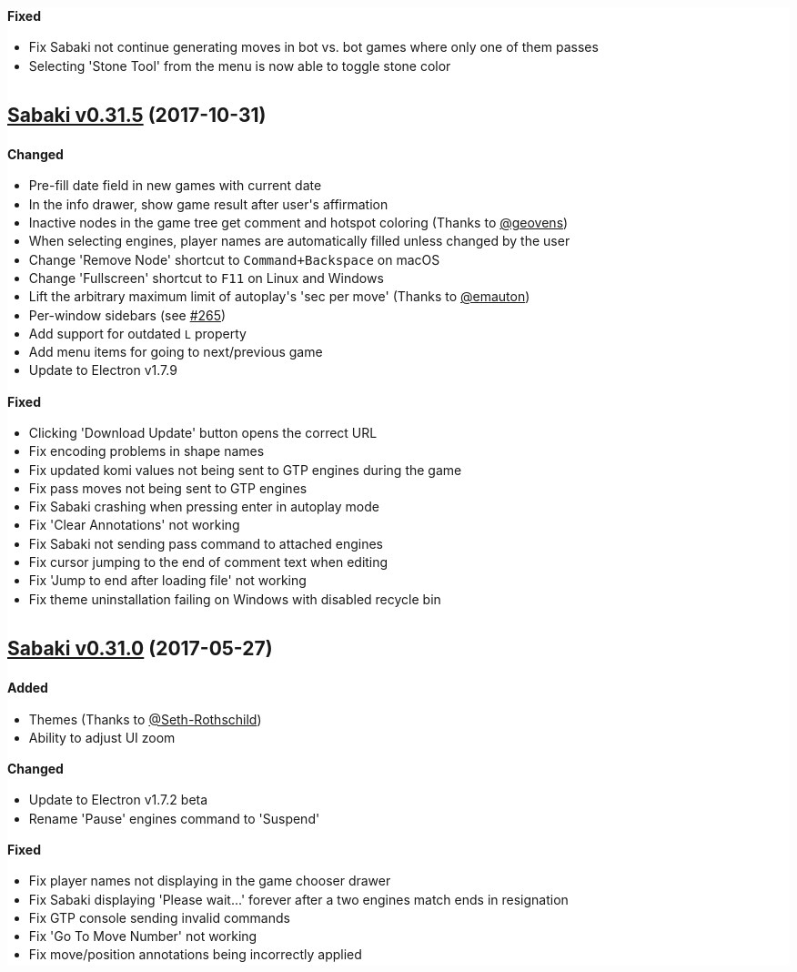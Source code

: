 **Fixed**

- Fix Sabaki not continue generating moves in bot vs. bot games where only one
  of them passes
- Selecting 'Stone Tool' from the menu is now able to toggle stone color

## [Sabaki v0.31.5][v0.31.5] (2017-10-31)

**Changed**

- Pre-fill date field in new games with current date
- In the info drawer, show game result after user's affirmation
- Inactive nodes in the game tree get comment and hotspot coloring (Thanks to
  [@geovens](https://github.com/geovens))
- When selecting engines, player names are automatically filled unless changed
  by the user
- Change 'Remove Node' shortcut to <kbd>Command+Backspace</kbd> on macOS
- Change 'Fullscreen' shortcut to <kbd>F11</kbd> on Linux and Windows
- Lift the arbitrary maximum limit of autoplay's 'sec per move' (Thanks to
  [@emauton](https://github.com/emauton))
- Per-window sidebars (see
  [#265](https://github.com/SabakiHQ/Sabaki/issues/265))
- Add support for outdated `L` property
- Add menu items for going to next/previous game
- Update to Electron v1.7.9

**Fixed**

- Clicking 'Download Update' button opens the correct URL
- Fix encoding problems in shape names
- Fix updated komi values not being sent to GTP engines during the game
- Fix pass moves not being sent to GTP engines
- Fix Sabaki crashing when pressing enter in autoplay mode
- Fix 'Clear Annotations' not working
- Fix Sabaki not sending pass command to attached engines
- Fix cursor jumping to the end of comment text when editing
- Fix 'Jump to end after loading file' not working
- Fix theme uninstallation failing on Windows with disabled recycle bin

## [Sabaki v0.31.0][v0.31.0] (2017-05-27)

**Added**

- Themes (Thanks to [@Seth-Rothschild](https://github.com/Seth-Rothschild))
- Ability to adjust UI zoom

**Changed**

- Update to Electron v1.7.2 beta
- Rename 'Pause' engines command to 'Suspend'

**Fixed**

- Fix player names not displaying in the game chooser drawer
- Fix Sabaki displaying 'Please wait...' forever after a two engines match ends
  in resignation
- Fix GTP console sending invalid commands
- Fix 'Go To Move Number' not working
- Fix move/position annotations being incorrectly applied


[unreleased]: https://github.com/SabakiHQ/Sabaki/compare/v0.50.1...master
[v0.50.1]: https://github.com/SabakiHQ/Sabaki/compare/v0.50.0...v.50.1
[v0.50.0]: https://github.com/SabakiHQ/Sabaki/compare/v0.43.3...v0.50.0
[v0.43.3]: https://github.com/SabakiHQ/Sabaki/compare/v0.43.2...v0.43.3
[v0.43.2]: https://github.com/SabakiHQ/Sabaki/compare/v0.43.1...v0.43.2
[v0.43.1]: https://github.com/SabakiHQ/Sabaki/compare/v0.43.0...v0.43.1
[v0.43.0]: https://github.com/SabakiHQ/Sabaki/compare/v0.42.0...v0.43.0
[v0.42.0]: https://github.com/SabakiHQ/Sabaki/compare/v0.41.0...v0.42.0
[v0.41.0]: https://github.com/SabakiHQ/Sabaki/compare/v0.40.1...v0.41.0
[v0.40.1]: https://github.com/SabakiHQ/Sabaki/compare/v0.40.0...v0.40.1
[v0.40.0]: https://github.com/SabakiHQ/Sabaki/compare/v0.35.1...v0.40.0
[v0.35.1]: https://github.com/SabakiHQ/Sabaki/compare/v0.35.0...v0.35.1
[v0.35.0]: https://github.com/SabakiHQ/Sabaki/compare/v0.34.1...v0.35.0
[v0.34.1]: https://github.com/SabakiHQ/Sabaki/compare/v0.34.0...v0.34.1
[v0.34.0]: https://github.com/SabakiHQ/Sabaki/compare/v0.33.4...v0.34.0
[v0.33.4]: https://github.com/SabakiHQ/Sabaki/compare/v0.33.3...v0.33.4
[v0.33.3]: https://github.com/SabakiHQ/Sabaki/compare/v0.33.2...v0.33.3
[v0.33.2]: https://github.com/SabakiHQ/Sabaki/compare/v0.33.1...v0.33.2
[v0.33.1]: https://github.com/SabakiHQ/Sabaki/compare/v0.33.0...v0.33.1
[v0.33.0]: https://github.com/SabakiHQ/Sabaki/compare/v0.32.2...v0.33.0
[v0.32.2]: https://github.com/SabakiHQ/Sabaki/compare/v0.31.5...v0.32.2
[v0.31.5]: https://github.com/SabakiHQ/Sabaki/compare/v0.31.0...v0.31.5
[v0.31.0]: https://github.com/SabakiHQ/Sabaki/compare/v0.30.3...v0.31.0
[v0.30.3]: https://github.com/SabakiHQ/Sabaki/compare/v0.30.2...v0.30.3
[v0.30.2]: https://github.com/SabakiHQ/Sabaki/compare/v0.30.1...v0.30.2
[v0.30.1]: https://github.com/SabakiHQ/Sabaki/compare/v0.21.0...v0.30.1
[v0.21.0]: https://github.com/SabakiHQ/Sabaki/compare/v0.19.3...v0.21.0
[v0.19.3]: https://github.com/SabakiHQ/Sabaki/compare/v0.18.3...v0.19.3
[v0.18.3]: https://github.com/SabakiHQ/Sabaki/compare/v0.17.2...v0.18.3
[v0.17.2]: https://github.com/SabakiHQ/Sabaki/compare/v0.15.3...v0.17.2
[v0.15.3]: https://github.com/SabakiHQ/Sabaki/compare/v0.14.0...v0.15.3
[v0.14.0]: https://github.com/SabakiHQ/Sabaki/compare/v0.12.4...v0.14.0
[v0.12.4]: https://github.com/SabakiHQ/Sabaki/compare/v0.11.5...v0.12.4
[v0.11.5]: https://github.com/SabakiHQ/Sabaki/compare/v0.11.2...v0.11.5
[v0.11.2]: https://github.com/SabakiHQ/Sabaki/compare/v0.10.1...v0.11.2
[v0.10.1]: https://github.com/SabakiHQ/Sabaki/compare/v0.9.1...v0.10.1
[v0.9.1]: https://github.com/SabakiHQ/Sabaki/compare/v0.8.1...v0.9.1
[v0.8.1]: https://github.com/SabakiHQ/Sabaki/compare/v0.7.6...v0.8.1
[v0.7.6]: https://github.com/SabakiHQ/Sabaki/compare/v0.7.1...v0.7.6
[v0.7.1]: https://github.com/SabakiHQ/Sabaki/compare/v0.5.0...v0.7.1
[v0.5.0]: https://github.com/SabakiHQ/Sabaki/compare/v0.4.2...v0.5.0
[v0.4.2]: https://github.com/SabakiHQ/Sabaki/compare/v0.3.7...v0.4.2
[v0.3.7]: https://github.com/SabakiHQ/Sabaki/compare/v0.3.6...v0.3.7
[v0.3.6]: https://github.com/SabakiHQ/Sabaki/compare/v0.3.5...v0.3.6
[v0.3.5]: https://github.com/SabakiHQ/Sabaki/compare/v0.3.0...v0.3.5
[v0.3.0]: https://github.com/SabakiHQ/Sabaki/compare/v0.1.0...v0.3.0